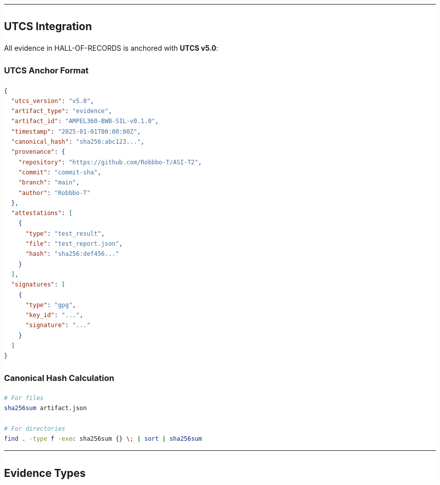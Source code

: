 
---

## UTCS Integration

All evidence in HALL-OF-RECORDS is anchored with **UTCS v5.0**:

### UTCS Anchor Format

```json
{
  "utcs_version": "v5.0",
  "artifact_type": "evidence",
  "artifact_id": "AMPEL360-BWB-SIL-v0.1.0",
  "timestamp": "2025-01-01T00:00:00Z",
  "canonical_hash": "sha256:abc123...",
  "provenance": {
    "repository": "https://github.com/Robbbo-T/ASI-T2",
    "commit": "commit-sha",
    "branch": "main",
    "author": "Robbbo-T"
  },
  "attestations": [
    {
      "type": "test_result",
      "file": "test_report.json",
      "hash": "sha256:def456..."
    }
  ],
  "signatures": [
    {
      "type": "gpg",
      "key_id": "...",
      "signature": "..."
    }
  ]
}
```

### Canonical Hash Calculation

```bash
# For files
sha256sum artifact.json

# For directories
find . -type f -exec sha256sum {} \; | sort | sha256sum
```

---

## Evidence Types
